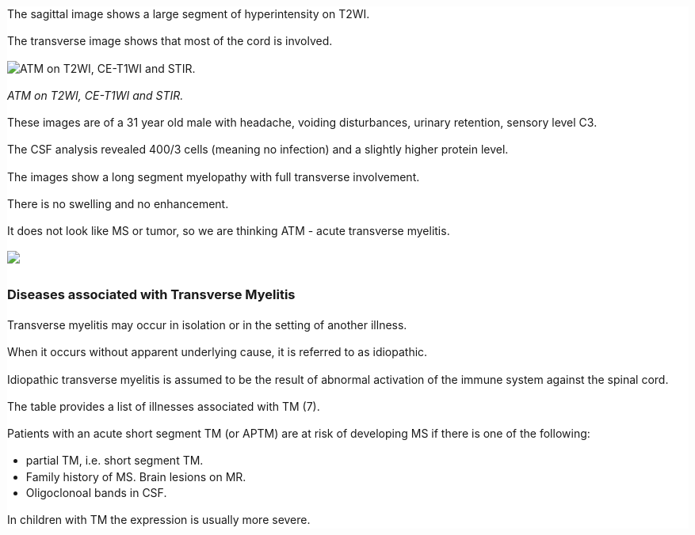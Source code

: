 
  


The sagittal image shows a large segment of hyperintensity on T2WI.   

The transverse image shows that most of the cord is involved. 








![ATM on T2WI, CE-T1WI and STIR.](/img/containers/main/spine-myelopathy/a509797ada1419_12-ATM.jpg/162bab24fd09354d90e7024144aacef0.jpg)

*ATM on T2WI, CE-T1WI and STIR.*



These images are of a 31 year old male with headache, voiding disturbances, urinary retention, sensory level C3.   

The CSF analysis revealed 400/3 cells (meaning no infection) and a slightly higher protein level.  

The images show a long segment myelopathy with full transverse involvement.  

There is no swelling and no enhancement.  

It does not look like MS or tumor, so we are thinking ATM - acute transverse myelitis.  









![](/assets/spine-myelopathy/a509797ada1d4c_TAB-2.png)




### Diseases associated with Transverse Myelitis


Transverse myelitis may occur in isolation or in the setting of another illness.   

When it occurs without apparent underlying cause, it is referred to as idiopathic.   

Idiopathic transverse myelitis is assumed to be the result of abnormal activation of the immune system against the spinal cord.   

The table provides a list of illnesses associated with TM (7).

Patients with an acute short segment TM (or APTM) are at risk of developing MS if there is one of the following: 

* partial TM, i.e. short segment TM.
* Family history of MS.
Brain lesions on MR.
* Oligoclonoal bands in CSF.


  


In children with TM the expression is usually more severe.   
